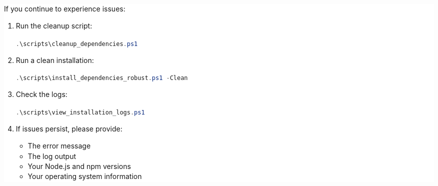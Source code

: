 If you continue to experience issues:

1. Run the cleanup script:
   ```powershell
   .\scripts\cleanup_dependencies.ps1
   ```

2. Run a clean installation:
   ```powershell
   .\scripts\install_dependencies_robust.ps1 -Clean
   ```

3. Check the logs:
   ```powershell
   .\scripts\view_installation_logs.ps1
   ```

4. If issues persist, please provide:
   - The error message
   - The log output
   - Your Node.js and npm versions
   - Your operating system information